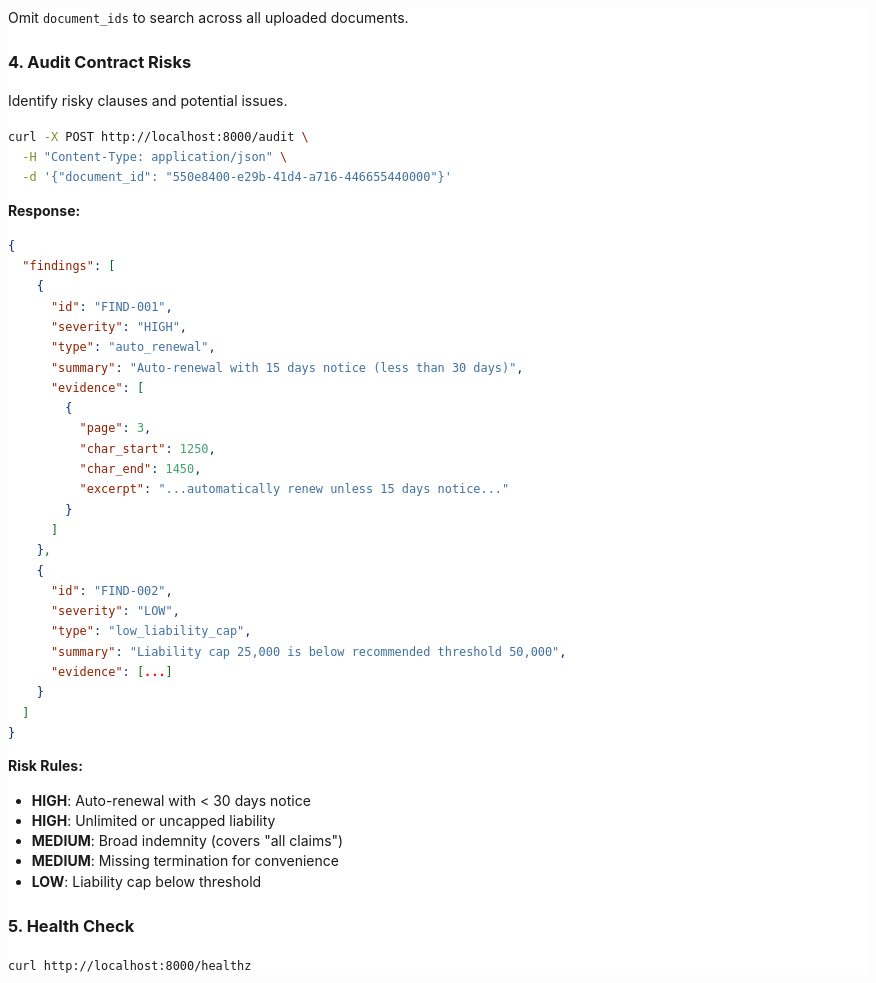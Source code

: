 Omit `document_ids` to search across all uploaded documents.

### 4. Audit Contract Risks

Identify risky clauses and potential issues.

```bash
curl -X POST http://localhost:8000/audit \
  -H "Content-Type: application/json" \
  -d '{"document_id": "550e8400-e29b-41d4-a716-446655440000"}'
```

**Response:**
```json
{
  "findings": [
    {
      "id": "FIND-001",
      "severity": "HIGH",
      "type": "auto_renewal",
      "summary": "Auto-renewal with 15 days notice (less than 30 days)",
      "evidence": [
        {
          "page": 3,
          "char_start": 1250,
          "char_end": 1450,
          "excerpt": "...automatically renew unless 15 days notice..."
        }
      ]
    },
    {
      "id": "FIND-002",
      "severity": "LOW",
      "type": "low_liability_cap",
      "summary": "Liability cap 25,000 is below recommended threshold 50,000",
      "evidence": [...]
    }
  ]
}
```

**Risk Rules:**
- **HIGH**: Auto-renewal with < 30 days notice
- **HIGH**: Unlimited or uncapped liability
- **MEDIUM**: Broad indemnity (covers "all claims")
- **MEDIUM**: Missing termination for convenience
- **LOW**: Liability cap below threshold

### 5. Health Check

```bash
curl http://localhost:8000/healthz
```
